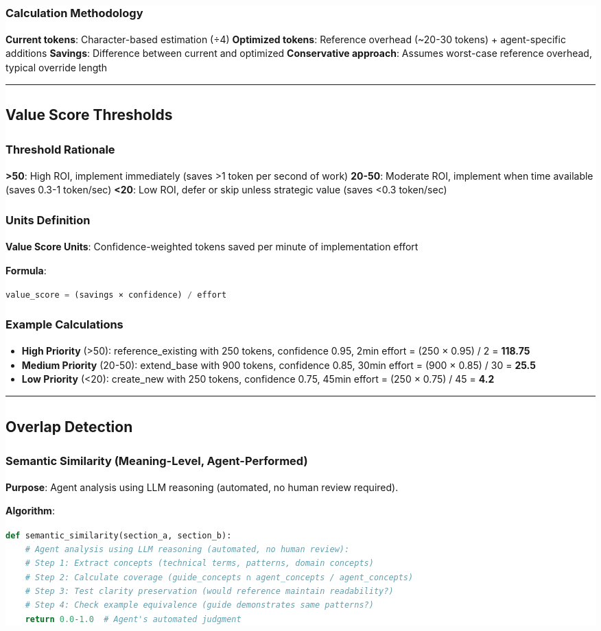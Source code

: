 ### Calculation Methodology

**Current tokens**: Character-based estimation (÷4)
**Optimized tokens**: Reference overhead (~20-30 tokens) + agent-specific additions
**Savings**: Difference between current and optimized
**Conservative approach**: Assumes worst-case reference overhead, typical override length

---

## Value Score Thresholds

### Threshold Rationale

**>50**: High ROI, implement immediately (saves >1 token per second of work)
**20-50**: Moderate ROI, implement when time available (saves 0.3-1 token/sec)
**<20**: Low ROI, defer or skip unless strategic value (saves <0.3 token/sec)

### Units Definition

**Value Score Units**: Confidence-weighted tokens saved per minute of implementation effort

**Formula**:
```python
value_score = (savings × confidence) / effort
```

### Example Calculations

- **High Priority** (>50): reference_existing with 250 tokens, confidence 0.95, 2min effort = (250 × 0.95) / 2 = **118.75**
- **Medium Priority** (20-50): extend_base with 900 tokens, confidence 0.85, 30min effort = (900 × 0.85) / 30 = **25.5**
- **Low Priority** (<20): create_new with 250 tokens, confidence 0.75, 45min effort = (250 × 0.75) / 45 = **4.2**

---

## Overlap Detection

### Semantic Similarity (Meaning-Level, Agent-Performed)

**Purpose**: Agent analysis using LLM reasoning (automated, no human review required).

**Algorithm**:
```python
def semantic_similarity(section_a, section_b):
    # Agent analysis using LLM reasoning (automated, no human review):
    # Step 1: Extract concepts (technical terms, patterns, domain concepts)
    # Step 2: Calculate coverage (guide_concepts ∩ agent_concepts / agent_concepts)
    # Step 3: Test clarity preservation (would reference maintain readability?)
    # Step 4: Check example equivalence (guide demonstrates same patterns?)
    return 0.0-1.0  # Agent's automated judgment
```
